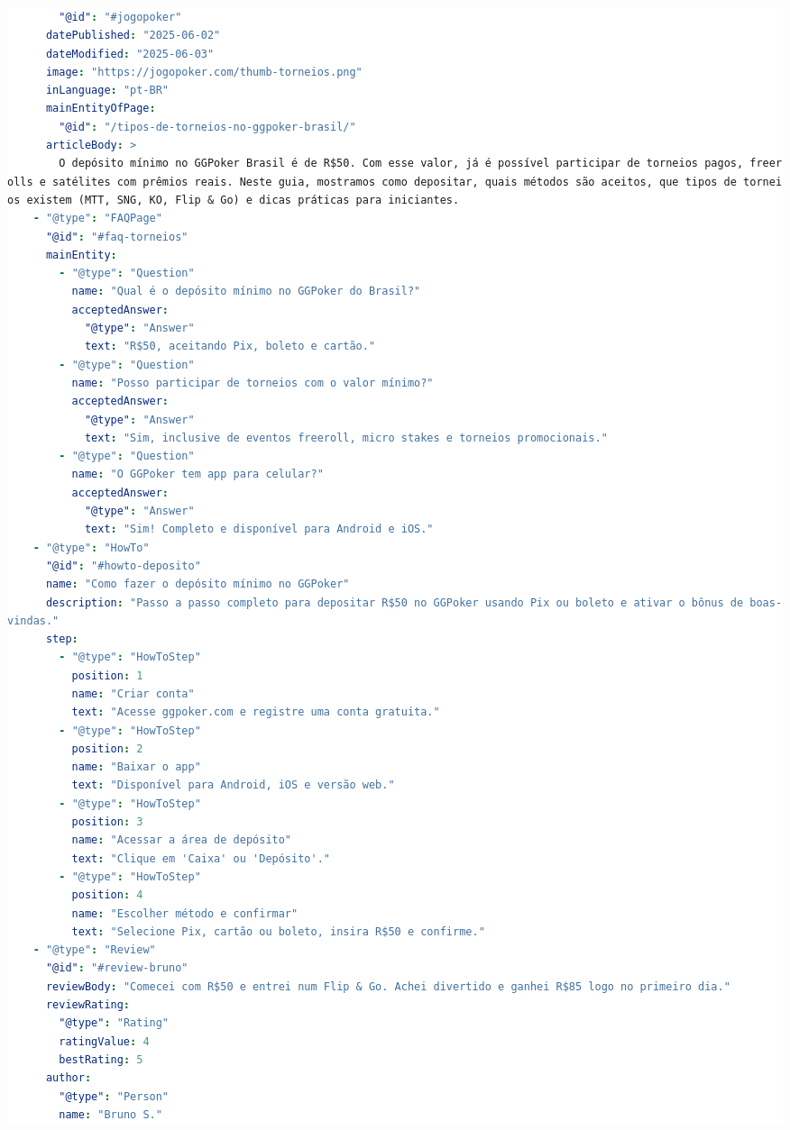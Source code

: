 ```yaml
        "@id": "#jogopoker"
      datePublished: "2025-06-02"
      dateModified: "2025-06-03"
      image: "https://jogopoker.com/thumb-torneios.png"
      inLanguage: "pt-BR"
      mainEntityOfPage:
        "@id": "/tipos-de-torneios-no-ggpoker-brasil/"
      articleBody: >
        O depósito mínimo no GGPoker Brasil é de R$50. Com esse valor, já é possível participar de torneios pagos, freerolls e satélites com prêmios reais. Neste guia, mostramos como depositar, quais métodos são aceitos, que tipos de torneios existem (MTT, SNG, KO, Flip & Go) e dicas práticas para iniciantes.
    - "@type": "FAQPage"
      "@id": "#faq-torneios"
      mainEntity:
        - "@type": "Question"
          name: "Qual é o depósito mínimo no GGPoker do Brasil?"
          acceptedAnswer:
            "@type": "Answer"
            text: "R$50, aceitando Pix, boleto e cartão."
        - "@type": "Question"
          name: "Posso participar de torneios com o valor mínimo?"
          acceptedAnswer:
            "@type": "Answer"
            text: "Sim, inclusive de eventos freeroll, micro stakes e torneios promocionais."
        - "@type": "Question"
          name: "O GGPoker tem app para celular?"
          acceptedAnswer:
            "@type": "Answer"
            text: "Sim! Completo e disponível para Android e iOS."
    - "@type": "HowTo"
      "@id": "#howto-deposito"
      name: "Como fazer o depósito mínimo no GGPoker"
      description: "Passo a passo completo para depositar R$50 no GGPoker usando Pix ou boleto e ativar o bônus de boas-vindas."
      step:
        - "@type": "HowToStep"
          position: 1
          name: "Criar conta"
          text: "Acesse ggpoker.com e registre uma conta gratuita."
        - "@type": "HowToStep"
          position: 2
          name: "Baixar o app"
          text: "Disponível para Android, iOS e versão web."
        - "@type": "HowToStep"
          position: 3
          name: "Acessar a área de depósito"
          text: "Clique em 'Caixa' ou 'Depósito'."
        - "@type": "HowToStep"
          position: 4
          name: "Escolher método e confirmar"
          text: "Selecione Pix, cartão ou boleto, insira R$50 e confirme."
    - "@type": "Review"
      "@id": "#review-bruno"
      reviewBody: "Comecei com R$50 e entrei num Flip & Go. Achei divertido e ganhei R$85 logo no primeiro dia."
      reviewRating:
        "@type": "Rating"
        ratingValue: 4
        bestRating: 5
      author:
        "@type": "Person"
        name: "Bruno S."
```